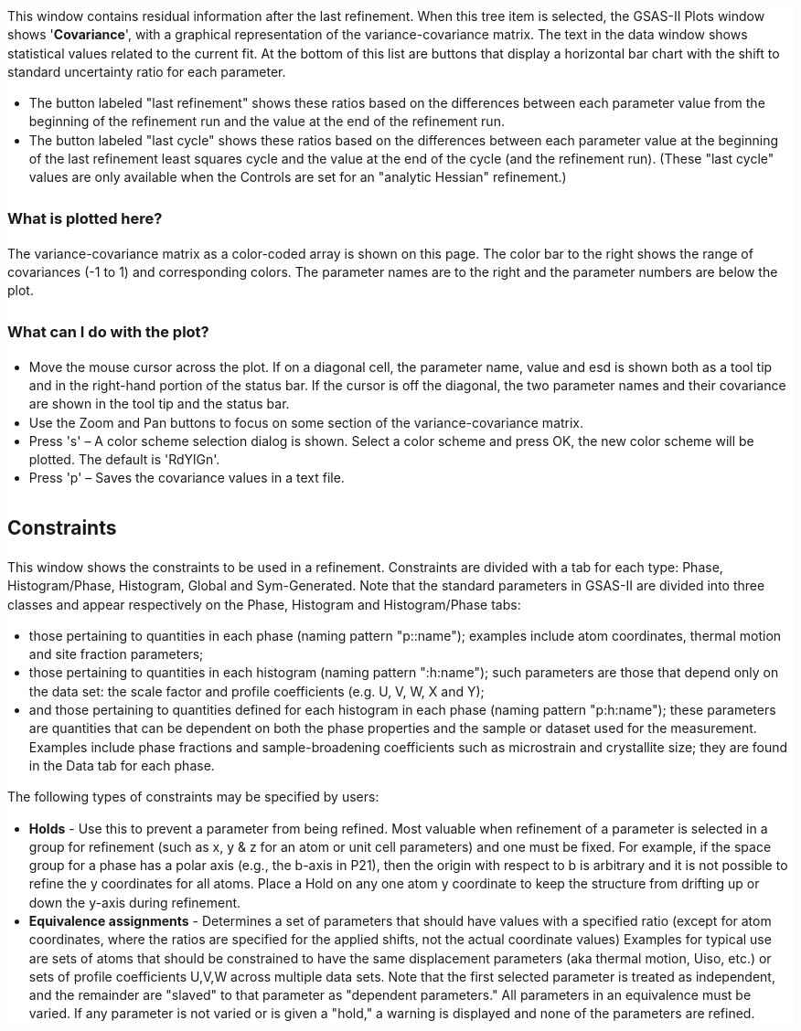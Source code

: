 This window contains residual information after the last refinement. When this tree item is selected, the GSAS-II Plots window shows '**Covariance**', with a graphical representation of the variance-covariance matrix. The text in the data window shows statistical values related to the current fit. At the bottom of this list are buttons that display a horizontal bar chart with the shift to standard uncertainty ratio for each parameter.

* The button labeled "last refinement" shows these ratios based on the differences between each parameter value from the beginning of the refinement run and the value at the end of the refinement run.
* The button labeled "last cycle" shows these ratios based on the differences between each parameter value at the beginning of the last refinement least squares cycle and the value at the end of the cycle (and the refinement run). (These "last cycle" values are only available when the Controls are set for an "analytic Hessian" refinement.) 

### What is plotted here?

The variance-covariance matrix as a color-coded array is shown on this page. The color bar to the right shows the range of covariances (-1 to 1) and corresponding colors. The parameter names are to the right and the parameter numbers are below the plot. 

### What can I do with the plot?

* Move the mouse cursor across the plot. If on a diagonal cell, the parameter name, value and esd is shown both as a tool tip and in the right-hand portion of the status bar. If the cursor is off the diagonal, the two parameter names and their covariance are shown in the tool tip and the status bar.
* Use the Zoom and Pan buttons to focus on some section of the variance-covariance matrix.
* Press 's' – A color scheme selection dialog is shown. Select a color scheme and press OK, the new color scheme will be plotted. The default is 'RdYlGn'.
* Press 'p' – Saves the covariance values in a text file.

## Constraints

This window shows the constraints to be used in a refinement. Constraints are divided with a tab for each type: Phase, Histogram/Phase, Histogram, Global and Sym-Generated. Note that the standard parameters in GSAS-II are divided into three classes and appear respectively on the Phase, Histogram and Histogram/Phase tabs:

* those pertaining to quantities in each phase (naming pattern "p::name"); examples include atom coordinates, thermal motion and site fraction parameters;
* those pertaining to quantities in each histogram (naming pattern ":h:name"); such parameters are those that depend only on the data set: the scale factor and profile coefficients (e.g. U, V, W, X and Y);
* and those pertaining to quantities defined for each histogram in each phase (naming pattern "p:h:name"); these parameters are quantities that can be dependent on both the phase properties and the sample or dataset used for the measurement. Examples include phase fractions and sample-broadening coefficients such as microstrain and crystallite size; they are found in the Data tab for each phase.

The following types of constraints may be specified by users:

* **Holds** - Use this to prevent a parameter from being refined. Most valuable when refinement of a parameter is selected in a group for refinement (such as x, y & z for an atom or unit cell parameters) and one must be fixed. For example, if the space group for a phase has a polar axis (e.g., the b-axis in P21), then the origin with respect to b is arbitrary and it is not possible to refine the y coordinates for all atoms. Place a Hold on any one atom y coordinate to keep the structure from drifting up or down the y-axis during refinement.
* **Equivalence assignments** - Determines a set of parameters that should have values with a specified ratio (except for atom coordinates, where the ratios are specified for the applied shifts, not the actual coordinate values) Examples for typical use are sets of atoms that should be constrained to have the same displacement parameters (aka thermal motion, Uiso, etc.) or sets of profile coefficients U,V,W across multiple data sets. Note that the first selected parameter is treated as independent, and the remainder are "slaved" to that parameter as "dependent parameters." All parameters in an equivalence must be varied. If any parameter is not varied or is given a "hold," a warning is displayed and none of the parameters are refined.